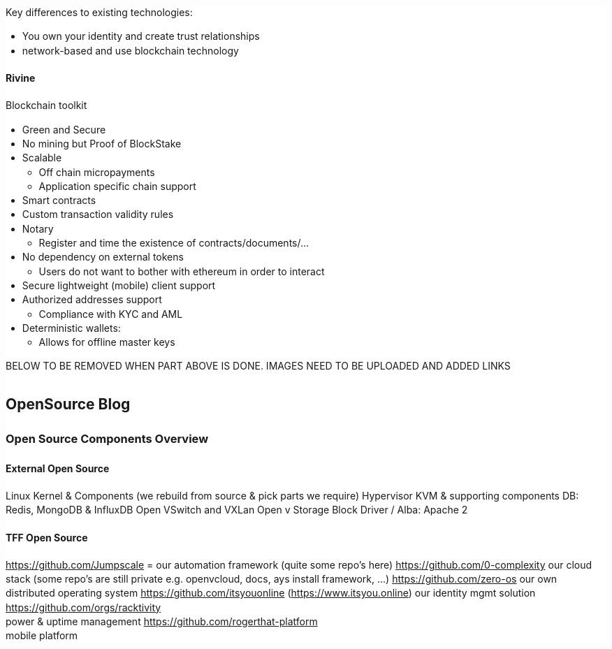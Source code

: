 
Key differences to existing technologies:

- You own your identity and create trust relationships
- network-based and use blockchain technology

#### Rivine

Blockchain toolkit

- Green and Secure
- No mining but Proof of BlockStake
- Scalable
  - Off chain micropayments
  - Application specific chain support
- Smart contracts
- Custom transaction validity rules
- Notary
  - Register and time the existence of
contracts/documents/...
- No dependency on external tokens
  - Users do not want to bother with
ethereum in order to interact
- Secure lightweight (mobile) client support
- Authorized addresses support
  - Compliance with KYC and AML
- Deterministic wallets:
  - Allows for offline master keys

BELOW TO BE REMOVED WHEN PART ABOVE IS DONE.  IMAGES NEED TO BE UPLOADED AND ADDED LINKS

## OpenSource Blog

### Open Source Components Overview

#### External Open Source

Linux Kernel & Components (we rebuild from source & pick parts we require)
Hypervisor KVM & supporting components
DB: Redis, MongoDB & InfluxDB
Open VSwitch and VXLan
Open v Storage Block Driver / Alba: Apache 2

#### TFF Open Source
https://github.com/Jumpscale
= our automation framework (quite some repo’s here)
https://github.com/0-complexity
our cloud stack (some repo’s are still private e.g. openvcloud, docs, ays install framework, …)
https://github.com/zero-os
our own distributed operating system
https://github.com/itsyouonline (https://www.itsyou.online)
our identity mgmt solution
https://github.com/orgs/racktivity  
power & uptime management
https://github.com/rogerthat-platform	 
mobile platform
